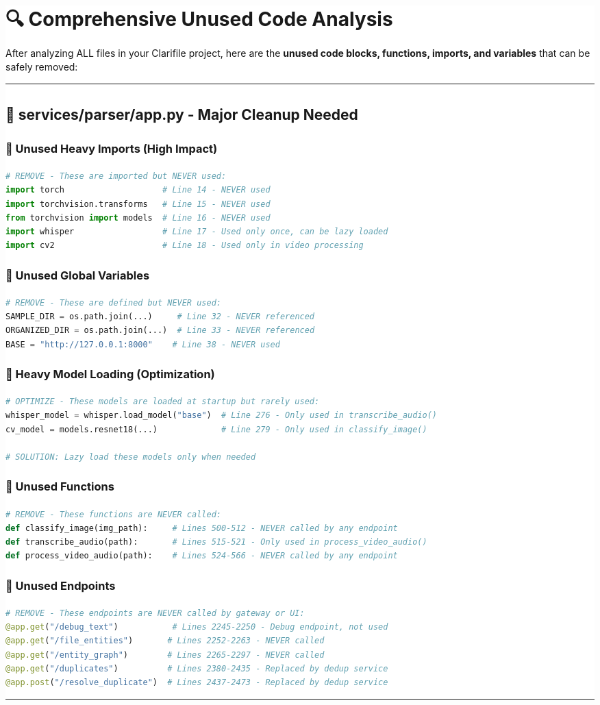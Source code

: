 # 🔍 Comprehensive Unused Code Analysis

After analyzing ALL files in your Clarifile project, here are the **unused code blocks, functions, imports, and variables** that can be safely removed:

---

## 📁 **services/parser/app.py - Major Cleanup Needed**

### **🚫 Unused Heavy Imports (High Impact)**
```python
# REMOVE - These are imported but NEVER used:
import torch                    # Line 14 - NEVER used
import torchvision.transforms   # Line 15 - NEVER used  
from torchvision import models  # Line 16 - NEVER used
import whisper                  # Line 17 - Used only once, can be lazy loaded
import cv2                      # Line 18 - Used only in video processing
```

### **🚫 Unused Global Variables**
```python
# REMOVE - These are defined but NEVER used:
SAMPLE_DIR = os.path.join(...)     # Line 32 - NEVER referenced
ORGANIZED_DIR = os.path.join(...)  # Line 33 - NEVER referenced
BASE = "http://127.0.0.1:8000"    # Line 38 - NEVER used
```

### **🚫 Heavy Model Loading (Optimization)**
```python
# OPTIMIZE - These models are loaded at startup but rarely used:
whisper_model = whisper.load_model("base")  # Line 276 - Only used in transcribe_audio()
cv_model = models.resnet18(...)             # Line 279 - Only used in classify_image()

# SOLUTION: Lazy load these models only when needed
```

### **🚫 Unused Functions**
```python
# REMOVE - These functions are NEVER called:
def classify_image(img_path):     # Lines 500-512 - NEVER called by any endpoint
def transcribe_audio(path):       # Lines 515-521 - Only used in process_video_audio()
def process_video_audio(path):    # Lines 524-566 - NEVER called by any endpoint
```

### **🚫 Unused Endpoints**
```python
# REMOVE - These endpoints are NEVER called by gateway or UI:
@app.get("/debug_text")           # Lines 2245-2250 - Debug endpoint, not used
@app.get("/file_entities")       # Lines 2252-2263 - NEVER called
@app.get("/entity_graph")        # Lines 2265-2297 - NEVER called
@app.get("/duplicates")          # Lines 2380-2435 - Replaced by dedup service
@app.post("/resolve_duplicate")  # Lines 2437-2473 - Replaced by dedup service
```

---